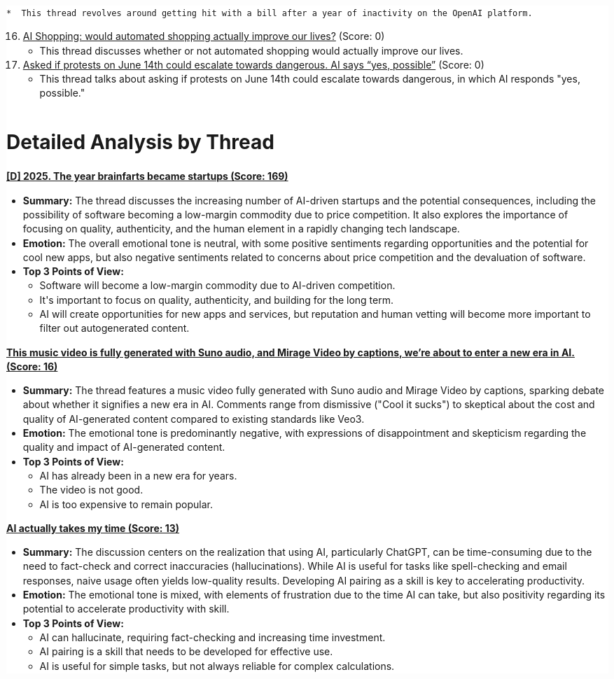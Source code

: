     *  This thread revolves around getting hit with a bill after a year of inactivity on the OpenAI platform.
16. [AI Shopping: would automated shopping actually improve our lives?](https://www.reddit.com/r/OpenAI/comments/1l1om0a/ai_shopping_would_automated_shopping_actually/) (Score: 0)
    *  This thread discusses whether or not automated shopping would actually improve our lives.
17. [Asked if protests on June 14th could escalate towards dangerous. AI says “yes, possible”](https://www.reddit.com/r/OpenAI/comments/1l1r7vf/asked_if_protests_on_june_14th_could_escalate/) (Score: 0)
    *  This thread talks about asking if protests on June 14th could escalate towards dangerous, in which AI responds "yes, possible."

# Detailed Analysis by Thread
**[ [D] 2025. The year brainfarts became startups (Score: 169)](https://www.reddit.com/r/OpenAI/comments/1l1gj5d/2025_the_year_brainfarts_became_startups/)**
*  **Summary:** The thread discusses the increasing number of AI-driven startups and the potential consequences, including the possibility of software becoming a low-margin commodity due to price competition. It also explores the importance of focusing on quality, authenticity, and the human element in a rapidly changing tech landscape.
*  **Emotion:** The overall emotional tone is neutral, with some positive sentiments regarding opportunities and the potential for cool new apps, but also negative sentiments related to concerns about price competition and the devaluation of software.
*  **Top 3 Points of View:**
    * Software will become a low-margin commodity due to AI-driven competition.
    * It's important to focus on quality, authenticity, and building for the long term.
    * AI will create opportunities for new apps and services, but reputation and human vetting will become more important to filter out autogenerated content.

**[This music video is fully generated with Suno audio, and Mirage Video by captions, we’re about to enter a new era in AI. (Score: 16)](https://v.redd.it/evb90m5mqj4f1)**
*  **Summary:** The thread features a music video fully generated with Suno audio and Mirage Video by captions, sparking debate about whether it signifies a new era in AI. Comments range from dismissive ("Cool it sucks") to skeptical about the cost and quality of AI-generated content compared to existing standards like Veo3.
*  **Emotion:** The emotional tone is predominantly negative, with expressions of disappointment and skepticism regarding the quality and impact of AI-generated content.
*  **Top 3 Points of View:**
    * AI has already been in a new era for years.
    * The video is not good.
    * AI is too expensive to remain popular.

**[AI actually takes my time (Score: 13)](https://www.reddit.com/r/OpenAI/comments/1l1rsfs/ai_actually_takes_my_time/)**
*  **Summary:** The discussion centers on the realization that using AI, particularly ChatGPT, can be time-consuming due to the need to fact-check and correct inaccuracies (hallucinations). While AI is useful for tasks like spell-checking and email responses, naive usage often yields low-quality results. Developing AI pairing as a skill is key to accelerating productivity.
*  **Emotion:** The emotional tone is mixed, with elements of frustration due to the time AI can take, but also positivity regarding its potential to accelerate productivity with skill.
*  **Top 3 Points of View:**
    * AI can hallucinate, requiring fact-checking and increasing time investment.
    * AI pairing is a skill that needs to be developed for effective use.
    * AI is useful for simple tasks, but not always reliable for complex calculations.
